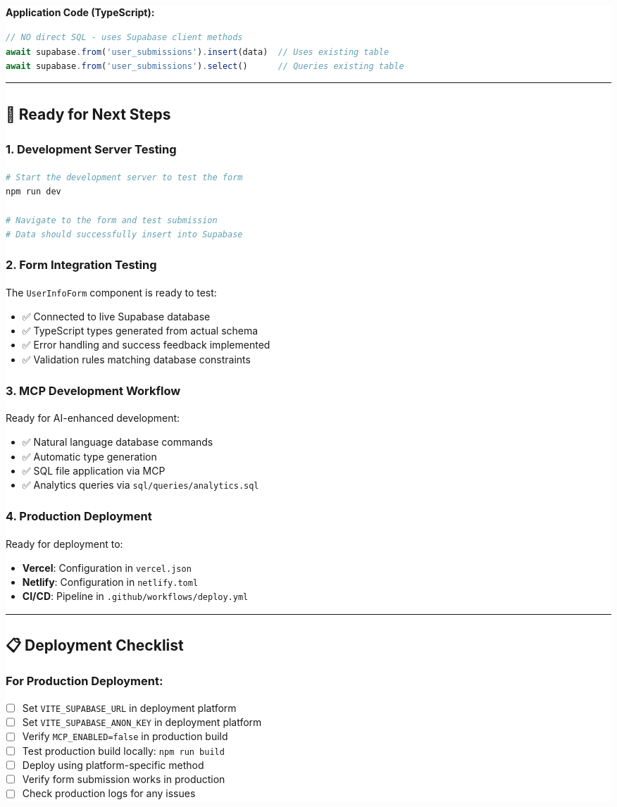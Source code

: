**Application Code (TypeScript):**
```typescript
// NO direct SQL - uses Supabase client methods
await supabase.from('user_submissions').insert(data)  // Uses existing table
await supabase.from('user_submissions').select()      // Queries existing table
```

---

## 🎯 Ready for Next Steps

### 1. Development Server Testing
```bash
# Start the development server to test the form
npm run dev

# Navigate to the form and test submission
# Data should successfully insert into Supabase
```

### 2. Form Integration Testing
The `UserInfoForm` component is ready to test:
- ✅ Connected to live Supabase database
- ✅ TypeScript types generated from actual schema
- ✅ Error handling and success feedback implemented
- ✅ Validation rules matching database constraints

### 3. MCP Development Workflow
Ready for AI-enhanced development:
- ✅ Natural language database commands
- ✅ Automatic type generation
- ✅ SQL file application via MCP
- ✅ Analytics queries via `sql/queries/analytics.sql`

### 4. Production Deployment
Ready for deployment to:
- **Vercel**: Configuration in `vercel.json`
- **Netlify**: Configuration in `netlify.toml`
- **CI/CD**: Pipeline in `.github/workflows/deploy.yml`

---

## 📋 Deployment Checklist

### For Production Deployment:
- [ ] Set `VITE_SUPABASE_URL` in deployment platform
- [ ] Set `VITE_SUPABASE_ANON_KEY` in deployment platform
- [ ] Verify `MCP_ENABLED=false` in production build
- [ ] Test production build locally: `npm run build`
- [ ] Deploy using platform-specific method
- [ ] Verify form submission works in production
- [ ] Check production logs for any issues
